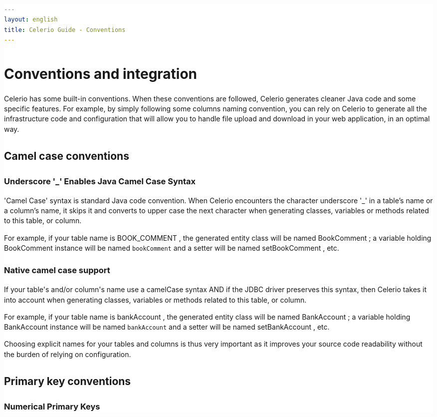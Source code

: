 ```yaml
---
layout: english
title: Celerio Guide - Conventions 
---
```


Conventions and integration
===========================

Celerio has some built-in conventions. When these conventions are
followed, Celerio generates cleaner Java code and some specific
features. For example, by simply following some columns naming
convention, you can rely on Celerio to generate all the infrastructure
code and configuration that will allow you to handle file upload and
download in your web application, in an optimal way.

Camel case conventions
----------------------

### Underscore '\_' Enables Java Camel Case Syntax

'Camel Case' syntax is standard Java code convention. When Celerio
encounters the character underscore '\_' in a table’s name or a column’s
name, it skips it and converts to upper case the next character when
generating classes, variables or methods related to this table, or
column.

For example, if your table name is BOOK\_COMMENT , the generated entity
class will be named BookComment ; a variable holding BookComment
instance will be named `bookComment` and a setter will be named
setBookComment , etc.

### Native camel case support

If your table's and/or column's name use a camelCase syntax AND if the
JDBC driver preserves this syntax, then Celerio takes it into account
when generating classes, variables or methods related to this table, or
column.

For example, if your table name is bankAccount , the generated entity
class will be named BankAccount ; a variable holding BankAccount
instance will be named `bankAccount` and a setter will be named
setBankAccount , etc.

Choosing explicit names for your tables and columns is thus very
important as it improves your source code readability without the burden
of relying on configuration.

Primary key conventions
-----------------------

### Numerical Primary Keys
